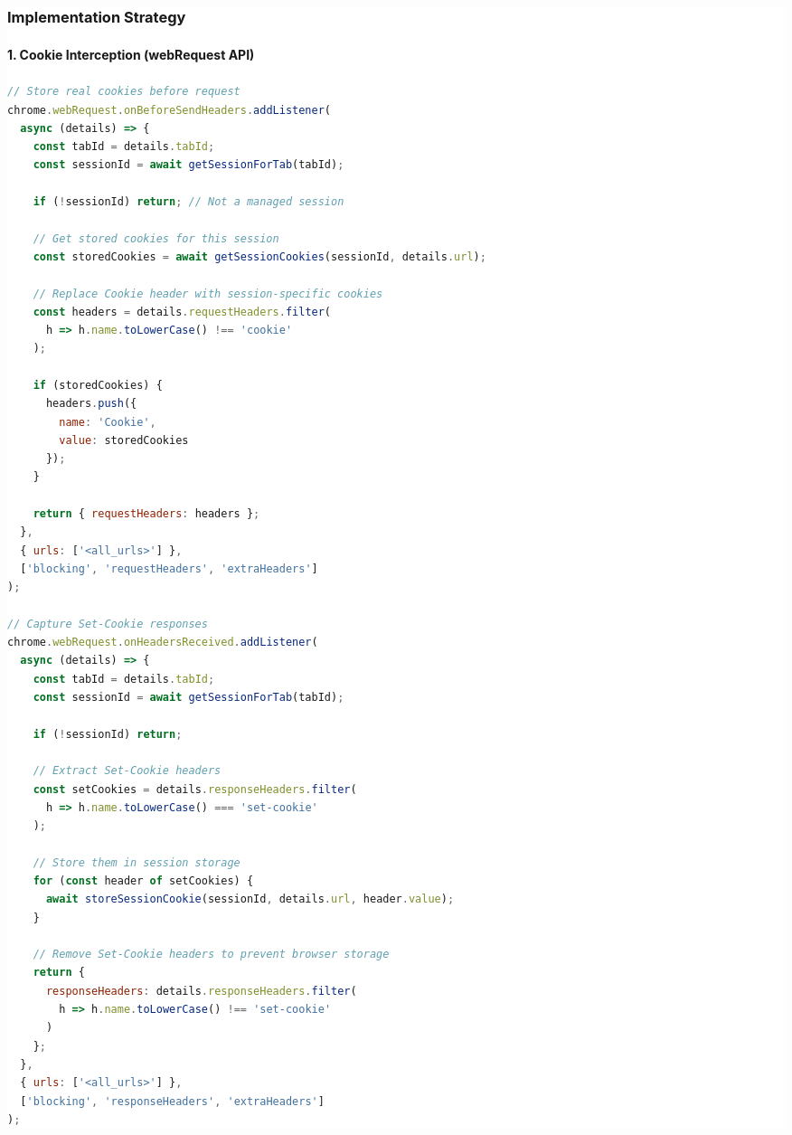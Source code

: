 ### Implementation Strategy

#### 1. Cookie Interception (webRequest API)

```javascript
// Store real cookies before request
chrome.webRequest.onBeforeSendHeaders.addListener(
  async (details) => {
    const tabId = details.tabId;
    const sessionId = await getSessionForTab(tabId);

    if (!sessionId) return; // Not a managed session

    // Get stored cookies for this session
    const storedCookies = await getSessionCookies(sessionId, details.url);

    // Replace Cookie header with session-specific cookies
    const headers = details.requestHeaders.filter(
      h => h.name.toLowerCase() !== 'cookie'
    );

    if (storedCookies) {
      headers.push({
        name: 'Cookie',
        value: storedCookies
      });
    }

    return { requestHeaders: headers };
  },
  { urls: ['<all_urls>'] },
  ['blocking', 'requestHeaders', 'extraHeaders']
);

// Capture Set-Cookie responses
chrome.webRequest.onHeadersReceived.addListener(
  async (details) => {
    const tabId = details.tabId;
    const sessionId = await getSessionForTab(tabId);

    if (!sessionId) return;

    // Extract Set-Cookie headers
    const setCookies = details.responseHeaders.filter(
      h => h.name.toLowerCase() === 'set-cookie'
    );

    // Store them in session storage
    for (const header of setCookies) {
      await storeSessionCookie(sessionId, details.url, header.value);
    }

    // Remove Set-Cookie headers to prevent browser storage
    return {
      responseHeaders: details.responseHeaders.filter(
        h => h.name.toLowerCase() !== 'set-cookie'
      )
    };
  },
  { urls: ['<all_urls>'] },
  ['blocking', 'responseHeaders', 'extraHeaders']
);
```
